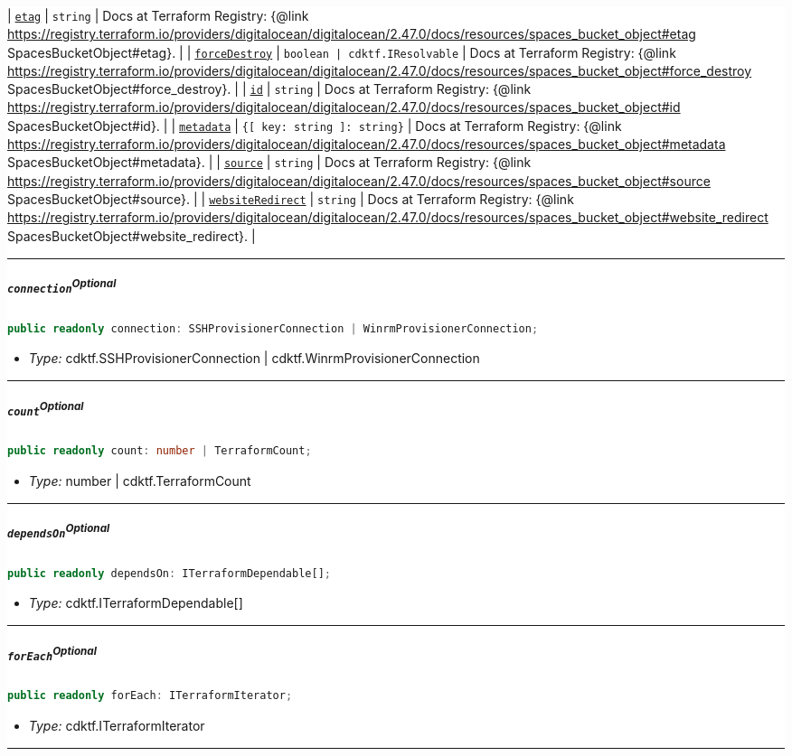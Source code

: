 | <code><a href="#@cdktf/provider-digitalocean.spacesBucketObject.SpacesBucketObjectConfig.property.etag">etag</a></code> | <code>string</code> | Docs at Terraform Registry: {@link https://registry.terraform.io/providers/digitalocean/digitalocean/2.47.0/docs/resources/spaces_bucket_object#etag SpacesBucketObject#etag}. |
| <code><a href="#@cdktf/provider-digitalocean.spacesBucketObject.SpacesBucketObjectConfig.property.forceDestroy">forceDestroy</a></code> | <code>boolean \| cdktf.IResolvable</code> | Docs at Terraform Registry: {@link https://registry.terraform.io/providers/digitalocean/digitalocean/2.47.0/docs/resources/spaces_bucket_object#force_destroy SpacesBucketObject#force_destroy}. |
| <code><a href="#@cdktf/provider-digitalocean.spacesBucketObject.SpacesBucketObjectConfig.property.id">id</a></code> | <code>string</code> | Docs at Terraform Registry: {@link https://registry.terraform.io/providers/digitalocean/digitalocean/2.47.0/docs/resources/spaces_bucket_object#id SpacesBucketObject#id}. |
| <code><a href="#@cdktf/provider-digitalocean.spacesBucketObject.SpacesBucketObjectConfig.property.metadata">metadata</a></code> | <code>{[ key: string ]: string}</code> | Docs at Terraform Registry: {@link https://registry.terraform.io/providers/digitalocean/digitalocean/2.47.0/docs/resources/spaces_bucket_object#metadata SpacesBucketObject#metadata}. |
| <code><a href="#@cdktf/provider-digitalocean.spacesBucketObject.SpacesBucketObjectConfig.property.source">source</a></code> | <code>string</code> | Docs at Terraform Registry: {@link https://registry.terraform.io/providers/digitalocean/digitalocean/2.47.0/docs/resources/spaces_bucket_object#source SpacesBucketObject#source}. |
| <code><a href="#@cdktf/provider-digitalocean.spacesBucketObject.SpacesBucketObjectConfig.property.websiteRedirect">websiteRedirect</a></code> | <code>string</code> | Docs at Terraform Registry: {@link https://registry.terraform.io/providers/digitalocean/digitalocean/2.47.0/docs/resources/spaces_bucket_object#website_redirect SpacesBucketObject#website_redirect}. |

---

##### `connection`<sup>Optional</sup> <a name="connection" id="@cdktf/provider-digitalocean.spacesBucketObject.SpacesBucketObjectConfig.property.connection"></a>

```typescript
public readonly connection: SSHProvisionerConnection | WinrmProvisionerConnection;
```

- *Type:* cdktf.SSHProvisionerConnection | cdktf.WinrmProvisionerConnection

---

##### `count`<sup>Optional</sup> <a name="count" id="@cdktf/provider-digitalocean.spacesBucketObject.SpacesBucketObjectConfig.property.count"></a>

```typescript
public readonly count: number | TerraformCount;
```

- *Type:* number | cdktf.TerraformCount

---

##### `dependsOn`<sup>Optional</sup> <a name="dependsOn" id="@cdktf/provider-digitalocean.spacesBucketObject.SpacesBucketObjectConfig.property.dependsOn"></a>

```typescript
public readonly dependsOn: ITerraformDependable[];
```

- *Type:* cdktf.ITerraformDependable[]

---

##### `forEach`<sup>Optional</sup> <a name="forEach" id="@cdktf/provider-digitalocean.spacesBucketObject.SpacesBucketObjectConfig.property.forEach"></a>

```typescript
public readonly forEach: ITerraformIterator;
```

- *Type:* cdktf.ITerraformIterator

---
